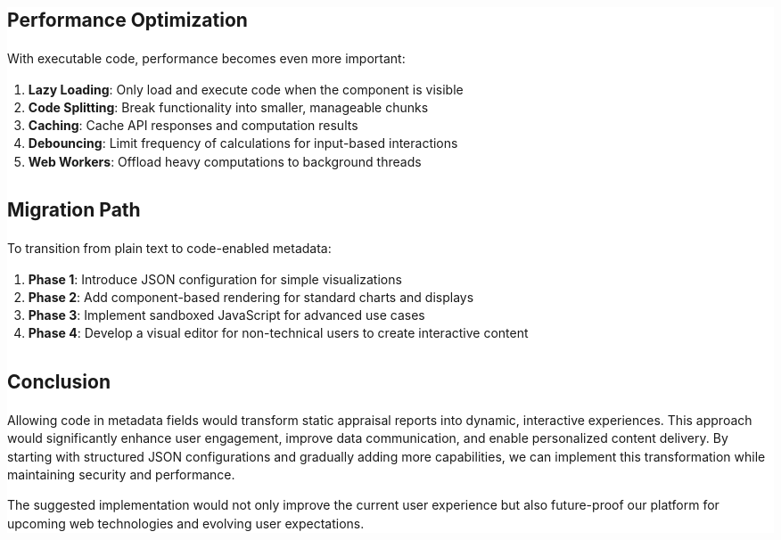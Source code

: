 ## Performance Optimization

With executable code, performance becomes even more important:

1. **Lazy Loading**: Only load and execute code when the component is visible
2. **Code Splitting**: Break functionality into smaller, manageable chunks
3. **Caching**: Cache API responses and computation results
4. **Debouncing**: Limit frequency of calculations for input-based interactions
5. **Web Workers**: Offload heavy computations to background threads

## Migration Path

To transition from plain text to code-enabled metadata:

1. **Phase 1**: Introduce JSON configuration for simple visualizations
2. **Phase 2**: Add component-based rendering for standard charts and displays
3. **Phase 3**: Implement sandboxed JavaScript for advanced use cases
4. **Phase 4**: Develop a visual editor for non-technical users to create interactive content

## Conclusion

Allowing code in metadata fields would transform static appraisal reports into dynamic, interactive experiences. This approach would significantly enhance user engagement, improve data communication, and enable personalized content delivery. By starting with structured JSON configurations and gradually adding more capabilities, we can implement this transformation while maintaining security and performance.

The suggested implementation would not only improve the current user experience but also future-proof our platform for upcoming web technologies and evolving user expectations.